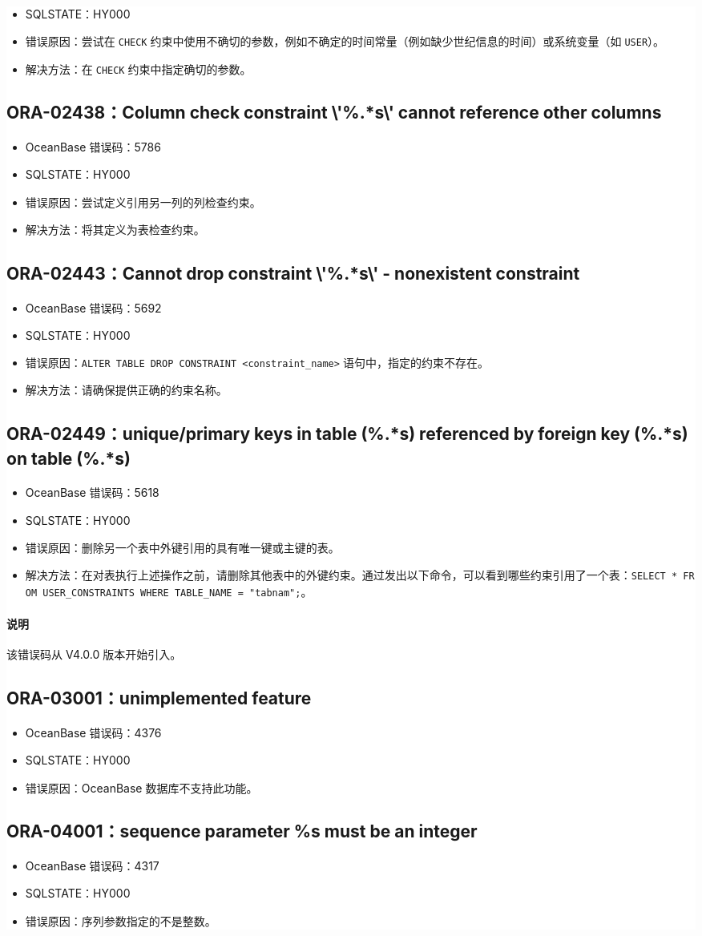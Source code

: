* SQLSTATE：HY000

* 错误原因：尝试在 `CHECK` 约束中使用不确切的参数，例如不确定的时间常量（例如缺少世纪信息的时间）或系统变量（如 `USER`）。

* 解决方法：在 `CHECK` 约束中指定确切的参数。

ORA-02438：Column check constraint \\'%.\*s\\' cannot reference other columns
-------------------------------------------------------------------------------------------------

* OceanBase 错误码：5786

* SQLSTATE：HY000

* 错误原因：尝试定义引用另一列的列检查约束。

* 解决方法：将其定义为表检查约束。

ORA-02443：Cannot drop constraint \\'%.\*s\\' - nonexistent constraint
------------------------------------------------------------------------------------------

* OceanBase 错误码：5692

* SQLSTATE：HY000

* 错误原因：`ALTER TABLE DROP CONSTRAINT <constraint_name>` 语句中，指定的约束不存在。

* 解决方法：请确保提供正确的约束名称。

ORA-02449：unique/primary keys in table (%.\*s) referenced by foreign key (%.\*s) on table (%.\*s)
----------------------------------------------------------------------------------------------------------------------

* OceanBase 错误码：5618

* SQLSTATE：HY000

* 错误原因：删除另一个表中外键引用的具有唯一键或主键的表。

* 解决方法：在对表执行上述操作之前，请删除其他表中的外键约束。通过发出以下命令，可以看到哪些约束引用了一个表：`SELECT * FROM USER_CONSTRAINTS WHERE TABLE_NAME = "tabnam";`。

<main id="notice" type='explain'>
  <h4>说明</h4>
  <p>该错误码从 V4.0.0 版本开始引入。</p>
</main>

ORA-03001：unimplemented feature
----------------------------------------------------

* OceanBase 错误码：4376

* SQLSTATE：HY000

* 错误原因：OceanBase 数据库不支持此功能。

ORA-04001：sequence parameter %s must be an integer
-----------------------------------------------------------------------

* OceanBase 错误码：4317

* SQLSTATE：HY000

* 错误原因：序列参数指定的不是整数。
